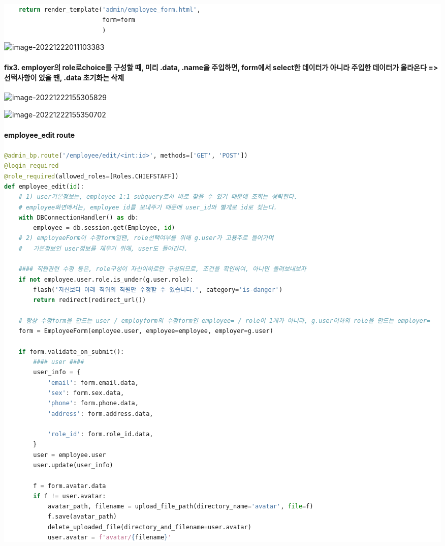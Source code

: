 ```python
    return render_template('admin/employee_form.html',
                           form=form
                           )

```



![image-20221222011103383](https://raw.githubusercontent.com/is3js/screenshots/main/image-20221222011103383.png)





#### fix3. employer의 role로choice를 구성할 때, 미리 .data, .name을 주입하면, form에서 select한 데이터가 아니라 주입한 데이터가 올라온다 => 선택사항이 있을 땐, .data 초기화는 삭제

![image-20221222155305829](https://raw.githubusercontent.com/is3js/screenshots/main/image-20221222155305829.png)

![image-20221222155350702](https://raw.githubusercontent.com/is3js/screenshots/main/image-20221222155350702.png)



#### employee_edit route

```python
@admin_bp.route('/employee/edit/<int:id>', methods=['GET', 'POST'])
@login_required
@role_required(allowed_roles=[Roles.CHIEFSTAFF])
def employee_edit(id):
    # 1) user기본정보는, employee 1:1 subquery로서 바로 찾을 수 있기 때문에 조회는 생략한다.
    # employee화면에서는, employee id를 보내주기 때문에 user_id와 별개로 id로 찾는다.
    with DBConnectionHandler() as db:
        employee = db.session.get(Employee, id)
    # 2) employeeForm이 수정form일땐, role선택여부를 위해 g.user가 고용주로 들어가며
    #   기본정보인 user정보를 채우기 위해, user도 들어간다.

    #### 직원관련 수정 등은, role구성이 자신이하로만 구성되므로, 조건을 확인하여, 아니면 돌려보내보자
    if not employee.user.role.is_under(g.user.role):
        flash('자신보다 아래 직위의 직원만 수정할 수 있습니다.', category='is-danger')
        return redirect(redirect_url())

    # 항상 수정form을 만드는 user / employform의 수정form인 employee= / role이 1개가 아니라, g.user이하의 role을 만드는 employer=
    form = EmployeeForm(employee.user, employee=employee, employer=g.user)

    if form.validate_on_submit():
        #### user ####
        user_info = {
            'email': form.email.data,
            'sex': form.sex.data,
            'phone': form.phone.data,
            'address': form.address.data,

            'role_id': form.role_id.data,
        }
        user = employee.user
        user.update(user_info)

        f = form.avatar.data
        if f != user.avatar:
            avatar_path, filename = upload_file_path(directory_name='avatar', file=f)
            f.save(avatar_path)
            delete_uploaded_file(directory_and_filename=user.avatar)
            user.avatar = f'avatar/{filename}'

```